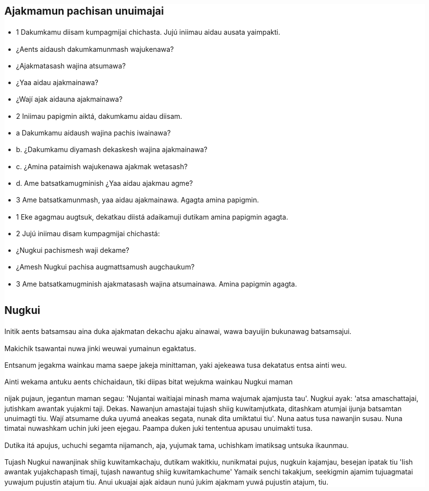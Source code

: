 



## Ajakmamun pachisan unuimajai

- 1 Dakumkamu diisam kumpagmijai chichasta. Jujú iniimau aidau ausata yaimpakti.
- ¿Aents aidaush dakumkamunmash wajukenawa?
- ¿Ajakmatasash wajina atsumawa?
- ¿Yaa aidau ajakmainawa?
- ¿Wají ajak aidauna ajakmainawa?
- 2 Iniimau papigmin aiktá, dakumkamu aidau diisam.
- a Dakumkamu aidaush wajina pachis iwainawa?
- b.  ¿Dakumkamu diyamash dekaskesh wajina ajakmainawa?
- c. ¿Amina pataimish wajukenawa ajakmak wetasash?
- d.  Ame batsatkamugminish ¿Yaa aidau ajakmau agme?
- 3 Ame batsatkamunmash, yaa aidau ajakmainawa. Agagta amina papigmin.









- 1 Eke agagmau augtsuk, dekatkau diistá adaikamuji dutikam amina papigmin agagta.
- 2 Jujú iniimau disam kumpagmijai chichastá:
- ¿Nugkui pachismesh waji dekame?
- ¿Amesh Nugkui pachisa augmattsamush augchaukum?
- 3 Ame batsatkamugminish ajakmatasash wajina atsumainawa. Amina papigmin agagta.



## Nugkui

Initik aents batsamsau aina duka ajakmatan dekachu ajaku ainawai, wawa bayuijin bukunawag batsamsajui.

Makichik tsawantai nuwa jinki weuwai yumainun egaktatus.

Entsanum jegakma wainkau mama saepe jakeja minittaman, yaki ajekeawa tusa dekatatus entsa ainti weu.

Ainti wekama antuku aents chichaidaun, tiki diipas bitat wejukma wainkau Nugkui maman



nijak pujaun, jegantun maman segau: 'Nujantai waitiajai minash mama wajumak ajamjusta tau'. Nugkui ayak: 'atsa amaschattajai, jutishkam awantak yujakmi taji. Dekas. Nawanjun amastajai tujash shiig kuwitamjutkata, ditashkam atumjai ijunja batsamtan unuimagti tiu. Wají atsumame duka uyumá aneakas segata, nunak dita umiktatui tiu'. Nuna aatus tusa nawanjin susau. Nuna timatai nuwashkam uchin juki jeen ejegau. Paampa duken juki tententua apusau unuimakti tusa.

Dutika itá apujus, uchuchi segamta nijamanch, aja, yujumak tama, uchishkam imatiksag untsuka ikaunmau.

Tujash Nugkui nawanjinak shiig kuwitamkachaju, dutikam wakitkiu, nunikmatai pujus, nugkuin kajamjau, besejan ipatak tiu 'Iish awantak yujakchapash timaji, tujash nawantug shiig kuwitamkachume' Yamaik senchi takakjum, seekigmin ajamim tujuagmatai yuwajum pujustin atajum tiu. Anui ukuajai ajak aidaun nunú jukim ajakmam yuwá pujustin atajum, tiu.
